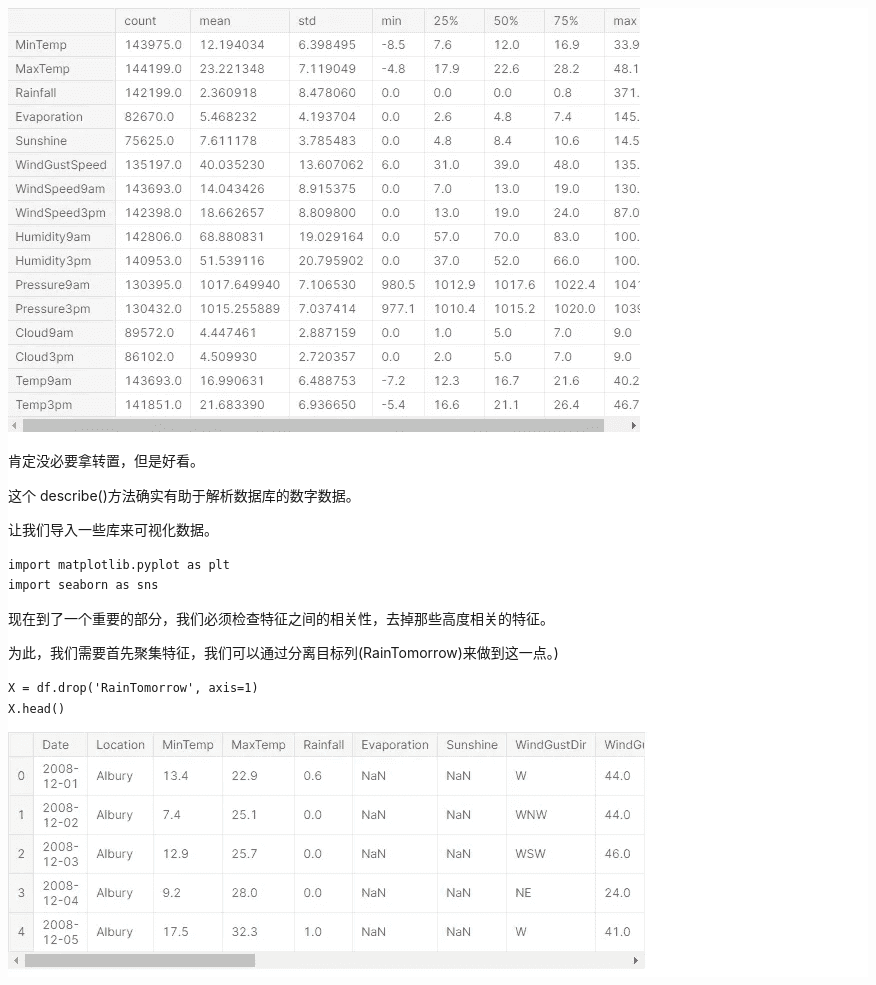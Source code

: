 ![](img/162a5f19bd4f55f1f63751cd7ad444a6.png)

肯定没必要拿转置，但是好看。

这个 describe()方法确实有助于解析数据库的数字数据。

让我们导入一些库来可视化数据。

```
import matplotlib.pyplot as plt
import seaborn as sns
```

现在到了一个重要的部分，我们必须检查特征之间的相关性，去掉那些高度相关的特征。

为此，我们需要首先聚集特征，我们可以通过分离目标列(RainTomorrow)来做到这一点。)

```
X = df.drop('RainTomorrow', axis=1)
X.head()
```

![](img/a311979ad2e8a63b0af93c7dcc6c510a.png)
